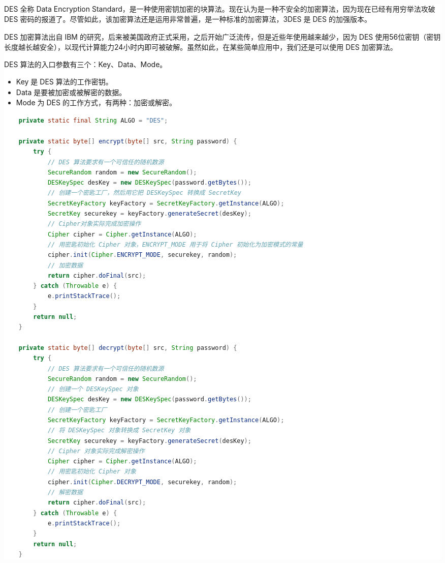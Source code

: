 DES 全称 Data Encryption Standard，是一种使用密钥加密的块算法。现在认为是一种不安全的加密算法，因为现在已经有用穷举法攻破 DES 密码的报道了。尽管如此，该加密算法还是运用非常普遍，是一种标准的加密算法，3DES 是 DES 的加强版本。

DES 加密算法出自 IBM 的研究，后来被美国政府正式采用，之后开始广泛流传，但是近些年使用越来越少，因为 DES 使用56位密钥（密钥长度越长越安全），以现代计算能力24小时内即可被破解。虽然如此，在某些简单应用中，我们还是可以使用 DES 加密算法。

DES 算法的入口参数有三个：Key、Data、Mode。

- Key 是 DES 算法的工作密钥。
- Data 是要被加密或被解密的数据。
- Mode 为 DES 的工作方式，有两种：加密或解密。

~~~java
    private static final String ALGO = "DES";
 
    private static byte[] encrypt(byte[] src, String password) {
        try {
            // DES 算法要求有一个可信任的随机数源
            SecureRandom random = new SecureRandom();
            DESKeySpec desKey = new DESKeySpec(password.getBytes());
            // 创建一个密匙工厂，然后用它把 DESKeySpec 转换成 SecretKey
            SecretKeyFactory keyFactory = SecretKeyFactory.getInstance(ALGO);
            SecretKey securekey = keyFactory.generateSecret(desKey);
            // Cipher对象实际完成加密操作
            Cipher cipher = Cipher.getInstance(ALGO);
            // 用密匙初始化 Cipher 对象，ENCRYPT_MODE 用于将 Cipher 初始化为加密模式的常量
            cipher.init(Cipher.ENCRYPT_MODE, securekey, random);
            // 加密数据
            return cipher.doFinal(src);
        } catch (Throwable e) {
            e.printStackTrace();
        }
        return null;
    }
 
    private static byte[] decrypt(byte[] src, String password) {
        try {
            // DES 算法要求有一个可信任的随机数源
            SecureRandom random = new SecureRandom();
            // 创建一个 DESKeySpec 对象
            DESKeySpec desKey = new DESKeySpec(password.getBytes());
            // 创建一个密匙工厂
            SecretKeyFactory keyFactory = SecretKeyFactory.getInstance(ALGO);
            // 将 DESKeySpec 对象转换成 SecretKey 对象
            SecretKey securekey = keyFactory.generateSecret(desKey);
            // Cipher 对象实际完成解密操作
            Cipher cipher = Cipher.getInstance(ALGO);
            // 用密匙初始化 Cipher 对象
            cipher.init(Cipher.DECRYPT_MODE, securekey, random);
            // 解密数据
            return cipher.doFinal(src);
        } catch (Throwable e) {
            e.printStackTrace();
        }
        return null;
    }
~~~
